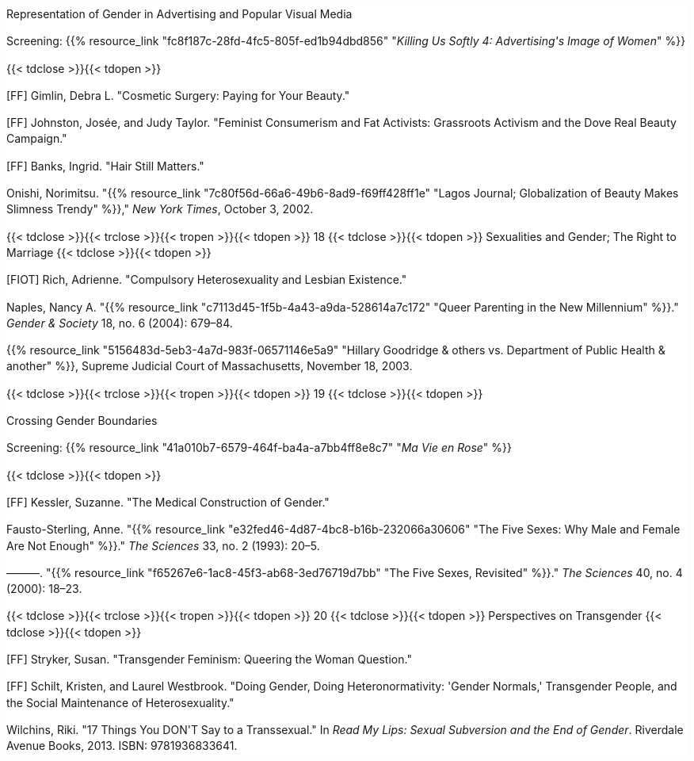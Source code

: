 Representation of Gender in Advertising and Popular Visual Media

Screening: {{% resource_link "fc8f187c-28fd-4fc5-805f-ed1b94dbd856" "*Killing Us Softly 4: Advertising's Image of Women*" %}}

{{< tdclose >}}{{< tdopen >}}

\[FF\] Gimlin, Debra L. "Cosmetic Surgery: Paying for Your Beauty."

\[FF\] Johnston, Josée, and Judy Taylor. "Feminist Consumerism and Fat Activists: Grassroots Activism and the Dove Real Beauty Campaign."

\[FF\] Banks, Ingrid. "Hair Still Matters."

Onishi, Norimitsu. "{{% resource_link "7c80f56d-66a6-49b6-8ad9-f69ff428ff1e" "Lagos Journal; Globalization of Beauty Makes Slimness Trendy" %}}," *New York Times*, October 3, 2002.

{{< tdclose >}}{{< trclose >}}{{< tropen >}}{{< tdopen >}}
18
{{< tdclose >}}{{< tdopen >}}
Sexualities and Gender; The Right to Marriage
{{< tdclose >}}{{< tdopen >}}

\[FIOT\] Rich, Adrienne. "Compulsory Heterosexuality and Lesbian Existence."

Naples, Nancy A. "{{% resource_link "c7113d45-1f5b-4a43-a9da-528614a7c172" "Queer Parenting in the New Millennium" %}}." *Gender & Society* 18, no. 6 (2004): 679–84.

{{% resource_link "5156483d-5eb3-4a7d-983f-06571146e5a9" "Hillary Goodridge & others vs. Department of Public Health & another" %}}, Supreme Judicial Court of Massachusetts, November 18, 2003.

{{< tdclose >}}{{< trclose >}}{{< tropen >}}{{< tdopen >}}
19
{{< tdclose >}}{{< tdopen >}}

Crossing Gender Boundaries

Screening: {{% resource_link "41a010b7-6579-464f-ba4a-a7bb4ff8e8c7" "*Ma Vie en Rose*" %}}

{{< tdclose >}}{{< tdopen >}}

\[FF\] Kessler, Suzanne. "The Medical Construction of Gender."

Fausto-Sterling, Anne. "{{% resource_link "e32fed46-4d87-4bc8-b16b-232066a30606" "The Five Sexes: Why Male and Female Are Not Enough" %}}." *The Sciences* 33, no. 2 (1993): 20–5.

———. "{{% resource_link "f65267e6-1ac8-45f3-ab68-3ed76719d7bb" "The Five Sexes, Revisited" %}}." *The Sciences* 40, no. 4 (2000): 18–23.

{{< tdclose >}}{{< trclose >}}{{< tropen >}}{{< tdopen >}}
20
{{< tdclose >}}{{< tdopen >}}
Perspectives on Transgender
{{< tdclose >}}{{< tdopen >}}

\[FF\] Stryker, Susan. "Transgender Feminism: Queering the Woman Question."

\[FF\] Schilt, Kristen, and Laurel Westbrook. "Doing Gender, Doing Heteronormativity: 'Gender Normals,' Transgender People, and the Social Maintenance of Heterosexuality."

Wilchins, Riki. "17 Things You DON'T Say to a Transsexual." In *Read My Lips: Sexual Subversion and the End of Gender*. Riverdale Avenue Books, 2013. ISBN: 9781936833641.
